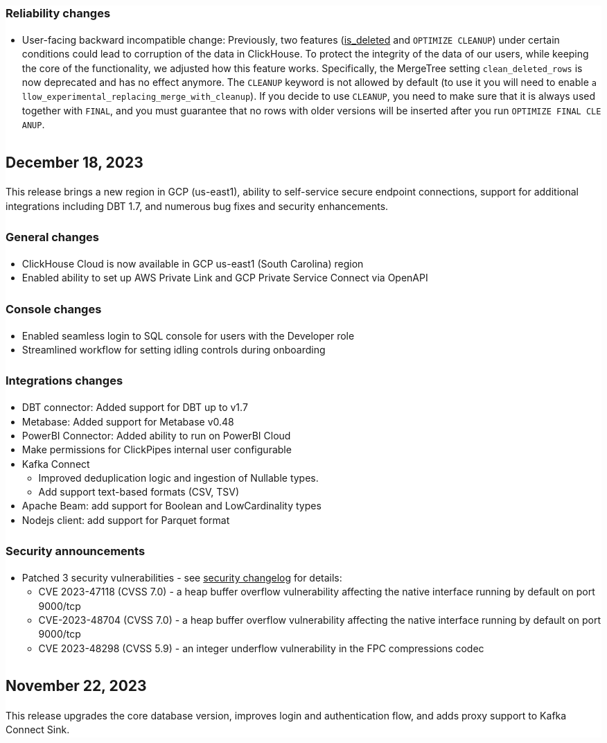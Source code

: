 ### Reliability changes
- User-facing backward incompatible change: Previously, two features ([is_deleted](https://clickhouse.com/docs/en/engines/table-engines/mergetree-family/replacingmergetree#is_deleted) and ``OPTIMIZE CLEANUP``) under certain conditions could lead to corruption of the data in ClickHouse. To protect the integrity of the data of our users, while keeping the core of the functionality, we adjusted how this feature works. Specifically, the MergeTree setting ``clean_deleted_rows`` is now deprecated and has no effect anymore. The ``CLEANUP`` keyword is not allowed by default (to use it you will need to enable ``allow_experimental_replacing_merge_with_cleanup``). If you decide to use ``CLEANUP``, you need to make sure that it is always used together with ``FINAL``, and you must guarantee that no rows with older versions will be inserted after you run ``OPTIMIZE FINAL CLEANUP``. 


## December 18, 2023

This release brings a new region in GCP (us-east1), ability to self-service secure endpoint connections, support for additional integrations including DBT 1.7, and numerous bug fixes and security enhancements. 

### General changes
- ClickHouse Cloud is now available in GCP us-east1 (South Carolina) region
- Enabled ability to set up AWS Private Link and GCP Private Service Connect via OpenAPI 

### Console changes 
- Enabled seamless login to SQL console for users with the Developer role
- Streamlined workflow for setting idling controls during onboarding

### Integrations changes
- DBT connector: Added support for DBT up to v1.7 
- Metabase: Added support for Metabase v0.48
- PowerBI Connector: Added ability to run on PowerBI Cloud
- Make permissions for ClickPipes internal user configurable
- Kafka Connect
  - Improved deduplication logic and ingestion of Nullable types.
  - Add support text-based formats (CSV, TSV)
- Apache Beam: add support for Boolean and LowCardinality types
- Nodejs client: add support for Parquet format

### Security announcements 
- Patched 3 security vulnerabilities - see [security changelog](https://clickhouse.com/docs/en/whats-new/security-changelog) for details:
  - CVE 2023-47118 (CVSS 7.0) - a heap buffer overflow vulnerability affecting the native interface running by default on port 9000/tcp
  - CVE-2023-48704 (CVSS 7.0) - a heap buffer overflow vulnerability affecting the native interface running by default on port 9000/tcp
  - CVE 2023-48298 (CVSS 5.9) - an integer underflow vulnerability in the FPC compressions codec


## November 22, 2023

This release upgrades the core database version, improves login and authentication flow, and adds proxy support to Kafka Connect Sink.
